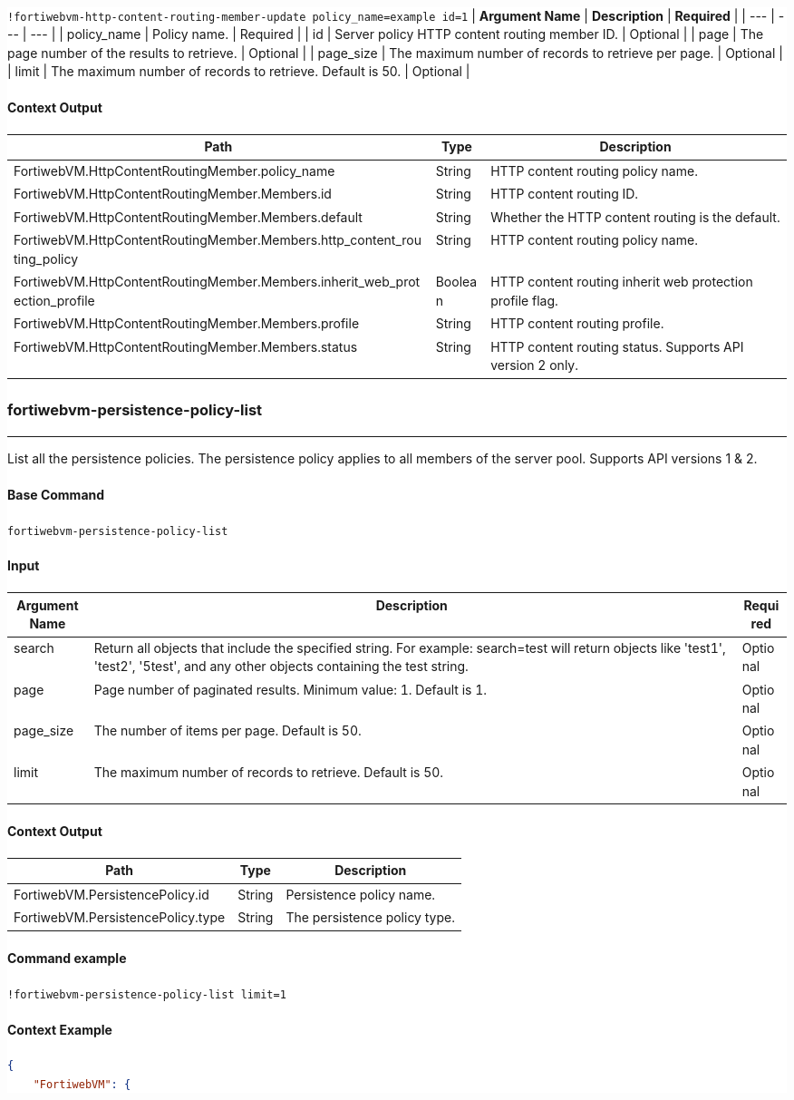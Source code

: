 ```!fortiwebvm-http-content-routing-member-update policy_name=example id=1```
| **Argument Name** | **Description** | **Required** |
| --- | --- | --- |
| policy_name | Policy name. | Required |
| id | Server policy HTTP content routing member ID. | Optional |
| page | The page number of the results to retrieve. | Optional |
| page_size | The maximum number of records to retrieve per page. | Optional |
| limit | The maximum number of records to retrieve. Default is 50. | Optional |


#### Context Output

| **Path** | **Type** | **Description** |
| --- | --- | --- |
| FortiwebVM.HttpContentRoutingMember.policy_name | String | HTTP content routing policy name. |
| FortiwebVM.HttpContentRoutingMember.Members.id | String | HTTP content routing ID. |
| FortiwebVM.HttpContentRoutingMember.Members.default | String | Whether the HTTP content routing is the default. |
| FortiwebVM.HttpContentRoutingMember.Members.http_content_routing_policy | String | HTTP content routing policy name. |
| FortiwebVM.HttpContentRoutingMember.Members.inherit_web_protection_profile | Boolean | HTTP content routing inherit web protection profile flag. |
| FortiwebVM.HttpContentRoutingMember.Members.profile | String | HTTP content routing profile. |
| FortiwebVM.HttpContentRoutingMember.Members.status | String | HTTP content routing status. Supports API version 2 only. |


### fortiwebvm-persistence-policy-list

***
List all the persistence policies. The persistence policy applies to all members of the server pool. Supports API versions 1 & 2.

#### Base Command

`fortiwebvm-persistence-policy-list`

#### Input

| **Argument Name** | **Description** | **Required** |
| --- | --- | --- |
| search | Return all objects that include the specified string. For example: search=test will return objects like 'test1', 'test2', '5test', and any other objects containing the test string. | Optional |
| page | Page number of paginated results. Minimum value: 1. Default is 1. | Optional |
| page_size | The number of items per page. Default is 50. | Optional |
| limit | The maximum number of records to retrieve. Default is 50. | Optional |

#### Context Output

| **Path** | **Type** | **Description** |
| --- | --- | --- |
| FortiwebVM.PersistencePolicy.id | String | Persistence policy name. |
| FortiwebVM.PersistencePolicy.type | String | The persistence policy type. |

#### Command example

```!fortiwebvm-persistence-policy-list limit=1```

#### Context Example

```json
{
    "FortiwebVM": {
```